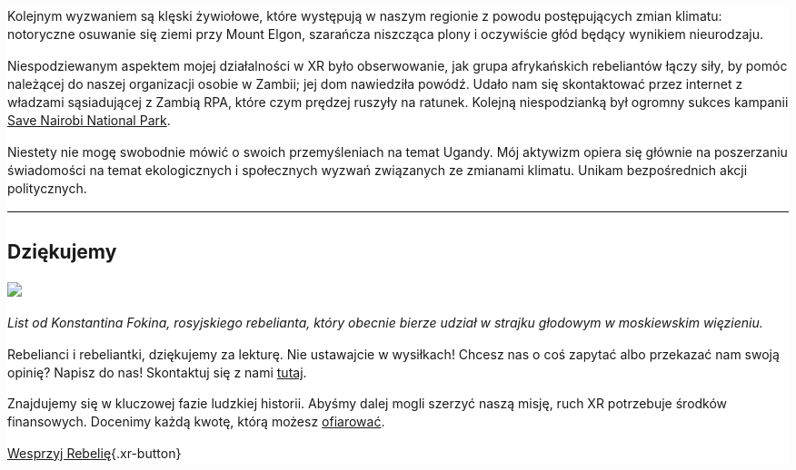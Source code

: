 Kolejnym wyzwaniem są klęski żywiołowe, które występują w naszym regionie z
powodu postępujących zmian klimatu: notoryczne osuwanie się ziemi przy Mount
Elgon, szarańcza niszcząca plony i oczywiście głód będący wynikiem
nieurodzaju.

Niespodziewanym aspektem mojej działalności w XR było obserwowanie, jak
grupa afrykańskich rebeliantów łączy siły, by pomóc należącej do naszej
organizacji osobie w Zambii; jej dom nawiedziła powódź. Udało nam się
skontaktować przez internet z władzami sąsiadującej z Zambią RPA, które czym
prędzej ruszyły na ratunek. Kolejną niespodzianką był ogromny sukces
kampanii [Save Nairobi National Park](https://t.co/NAAoGbD7tq).

Niestety nie mogę swobodnie mówić o swoich przemyśleniach na temat
Ugandy. Mój aktywizm opiera się głównie na poszerzaniu świadomości na temat
ekologicznych i społecznych wyzwań związanych ze zmianami klimatu. Unikam
bezpośrednich akcji politycznych.

- - -

## Dziękujemy

![](/assets/uploads/2e879545-557a-4e48-b17b-7fc14acbbcdc.jpg)

*List od Konstantina Fokina, rosyjskiego rebelianta, który obecnie bierze udział w strajku głodowym w moskiewskim więzieniu.*

Rebelianci i rebeliantki, dziękujemy za lekturę. Nie ustawajcie w wysiłkach!
Chcesz nas o coś zapytać albo przekazać nam swoją opinię? Napisz do nas!
Skontaktuj się z nami [tutaj](mailto:xr-newsletter@protonmail.com).

Znajdujemy się w kluczowej fazie ludzkiej historii. Abyśmy dalej mogli
szerzyć naszą misję, ruch XR potrzebuje środków finansowych. Docenimy każdą
kwotę, którą możesz
[ofiarować](https://chuffed.org/project/xrinternational).

[Wesprzyj Rebelię](https://chuffed.org/project/xrinternational){.xr-button}

